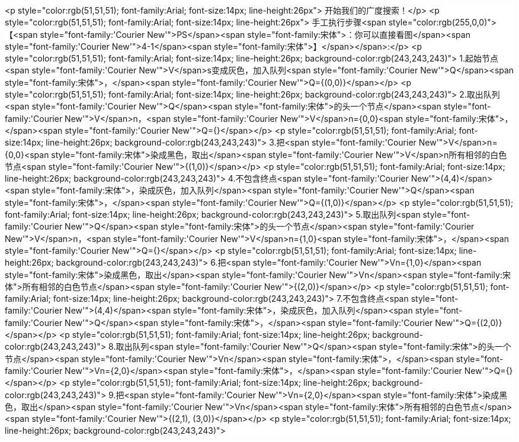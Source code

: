 &#60;p style="color:rgb(51,51,51); font-family:Arial; font-size:14px; line-height:26px"&#62;
开始我们的广度搜索！&#60;/p&#62;
&#60;p style="color:rgb(51,51,51); font-family:Arial; font-size:14px; line-height:26px"&#62;
手工执行步骤&#60;span style="color:rgb(255,0,0)"&#62;【&#60;span style="font-family:'Courier New'"&#62;PS&#60;/span&#62;&#60;span style="font-family:宋体"&#62;：你可以直接看图&#60;/span&#62;&#60;span style="font-family:'Courier New'"&#62;4-1&#60;/span&#62;&#60;span style="font-family:宋体"&#62;】&#60;/span&#62;&#60;/span&#62;:&#60;/p&#62;
&#60;p style="color:rgb(51,51,51); font-family:Arial; font-size:14px; line-height:26px; background-color:rgb(243,243,243)"&#62;
1.起始节点&#60;span style="font-family:'Courier New'"&#62;V&#60;/span&#62;s变成灰色，加入队列&#60;span style="font-family:'Courier New'"&#62;Q&#60;/span&#62;&#60;span style="font-family:宋体"&#62;，&#60;/span&#62;&#60;span style="font-family:'Courier New'"&#62;Q={(0,0)}&#60;/span&#62;&#60;/p&#62;
&#60;p style="color:rgb(51,51,51); font-family:Arial; font-size:14px; line-height:26px; background-color:rgb(243,243,243)"&#62;
2.取出队列&#60;span style="font-family:'Courier New'"&#62;Q&#60;/span&#62;&#60;span style="font-family:宋体"&#62;的头一个节点&#60;/span&#62;&#60;span style="font-family:'Courier New'"&#62;V&#60;/span&#62;n，&#60;span style="font-family:'Courier New'"&#62;V&#60;/span&#62;n={0,0}&#60;span style="font-family:宋体"&#62;，&#60;/span&#62;&#60;span style="font-family:'Courier New'"&#62;Q={}&#60;/span&#62;&#60;/p&#62;
&#60;p style="color:rgb(51,51,51); font-family:Arial; font-size:14px; line-height:26px; background-color:rgb(243,243,243)"&#62;
3.把&#60;span style="font-family:'Courier New'"&#62;V&#60;/span&#62;n={0,0}&#60;span style="font-family:宋体"&#62;染成黑色，取出&#60;/span&#62;&#60;span style="font-family:'Courier New'"&#62;V&#60;/span&#62;n所有相邻的白色节点&#60;span style="font-family:'Courier New'"&#62;{(1,0)}&#60;/span&#62;&#60;/p&#62;
&#60;p style="color:rgb(51,51,51); font-family:Arial; font-size:14px; line-height:26px; background-color:rgb(243,243,243)"&#62;
4.不包含终点&#60;span style="font-family:'Courier New'"&#62;(4,4)&#60;/span&#62;&#60;span style="font-family:宋体"&#62;，染成灰色，加入队列&#60;/span&#62;&#60;span style="font-family:'Courier New'"&#62;Q&#60;/span&#62;&#60;span style="font-family:宋体"&#62;，&#60;/span&#62;&#60;span style="font-family:'Courier New'"&#62;Q={(1,0)}&#60;/span&#62;&#60;/p&#62;
&#60;p style="color:rgb(51,51,51); font-family:Arial; font-size:14px; line-height:26px; background-color:rgb(243,243,243)"&#62;
5.取出队列&#60;span style="font-family:'Courier New'"&#62;Q&#60;/span&#62;&#60;span style="font-family:宋体"&#62;的头一个节点&#60;/span&#62;&#60;span style="font-family:'Courier New'"&#62;V&#60;/span&#62;n，&#60;span style="font-family:'Courier New'"&#62;V&#60;/span&#62;n={1,0}&#60;span style="font-family:宋体"&#62;，&#60;/span&#62;&#60;span style="font-family:'Courier New'"&#62;Q={}&#60;/span&#62;&#60;/p&#62;
&#60;p style="color:rgb(51,51,51); font-family:Arial; font-size:14px; line-height:26px; background-color:rgb(243,243,243)"&#62;
6.把&#60;span style="font-family:'Courier New'"&#62;Vn={1,0}&#60;/span&#62;&#60;span style="font-family:宋体"&#62;染成黑色，取出&#60;/span&#62;&#60;span style="font-family:'Courier New'"&#62;Vn&#60;/span&#62;&#60;span style="font-family:宋体"&#62;所有相邻的白色节点&#60;/span&#62;&#60;span style="font-family:'Courier New'"&#62;{(2,0)}&#60;/span&#62;&#60;/p&#62;
&#60;p style="color:rgb(51,51,51); font-family:Arial; font-size:14px; line-height:26px; background-color:rgb(243,243,243)"&#62;
7.不包含终点&#60;span style="font-family:'Courier New'"&#62;(4,4)&#60;/span&#62;&#60;span style="font-family:宋体"&#62;，染成灰色，加入队列&#60;/span&#62;&#60;span style="font-family:'Courier New'"&#62;Q&#60;/span&#62;&#60;span style="font-family:宋体"&#62;，&#60;/span&#62;&#60;span style="font-family:'Courier New'"&#62;Q={(2,0)}&#60;/span&#62;&#60;/p&#62;
&#60;p style="color:rgb(51,51,51); font-family:Arial; font-size:14px; line-height:26px; background-color:rgb(243,243,243)"&#62;
8.取出队列&#60;span style="font-family:'Courier New'"&#62;Q&#60;/span&#62;&#60;span style="font-family:宋体"&#62;的头一个节点&#60;/span&#62;&#60;span style="font-family:'Courier New'"&#62;Vn&#60;/span&#62;&#60;span style="font-family:宋体"&#62;，&#60;/span&#62;&#60;span style="font-family:'Courier New'"&#62;Vn={2,0}&#60;/span&#62;&#60;span style="font-family:宋体"&#62;，&#60;/span&#62;&#60;span style="font-family:'Courier New'"&#62;Q={}&#60;/span&#62;&#60;/p&#62;
&#60;p style="color:rgb(51,51,51); font-family:Arial; font-size:14px; line-height:26px; background-color:rgb(243,243,243)"&#62;
9.把&#60;span style="font-family:'Courier New'"&#62;Vn={2,0}&#60;/span&#62;&#60;span style="font-family:宋体"&#62;染成黑色，取出&#60;/span&#62;&#60;span style="font-family:'Courier New'"&#62;Vn&#60;/span&#62;&#60;span style="font-family:宋体"&#62;所有相邻的白色节点&#60;/span&#62;&#60;span style="font-family:'Courier New'"&#62;{(2,1),&nbsp;(3,0)}&#60;/span&#62;&#60;/p&#62;
&#60;p style="color:rgb(51,51,51); font-family:Arial; font-size:14px; line-height:26px; background-color:rgb(243,243,243)"&#62;